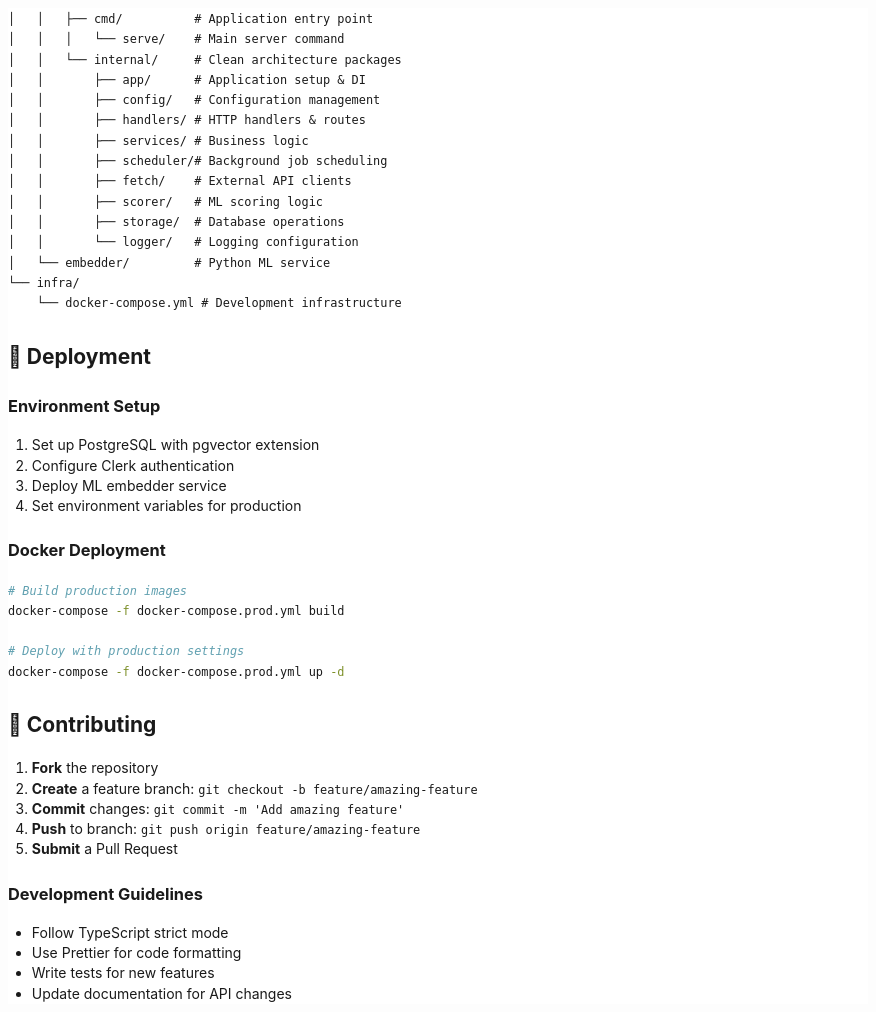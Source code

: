 ```
│   │   ├── cmd/          # Application entry point
│   │   │   └── serve/    # Main server command
│   │   └── internal/     # Clean architecture packages
│   │       ├── app/      # Application setup & DI
│   │       ├── config/   # Configuration management
│   │       ├── handlers/ # HTTP handlers & routes
│   │       ├── services/ # Business logic
│   │       ├── scheduler/# Background job scheduling
│   │       ├── fetch/    # External API clients
│   │       ├── scorer/   # ML scoring logic
│   │       ├── storage/  # Database operations
│   │       └── logger/   # Logging configuration
│   └── embedder/         # Python ML service
└── infra/
    └── docker-compose.yml # Development infrastructure
```

## 🚀 Deployment

### Environment Setup

1. Set up PostgreSQL with pgvector extension
2. Configure Clerk authentication
3. Deploy ML embedder service
4. Set environment variables for production

### Docker Deployment

```bash
# Build production images
docker-compose -f docker-compose.prod.yml build

# Deploy with production settings
docker-compose -f docker-compose.prod.yml up -d
```

## 🤝 Contributing

1. **Fork** the repository
2. **Create** a feature branch: `git checkout -b feature/amazing-feature`
3. **Commit** changes: `git commit -m 'Add amazing feature'`
4. **Push** to branch: `git push origin feature/amazing-feature`
5. **Submit** a Pull Request

### Development Guidelines

- Follow TypeScript strict mode
- Use Prettier for code formatting
- Write tests for new features
- Update documentation for API changes
